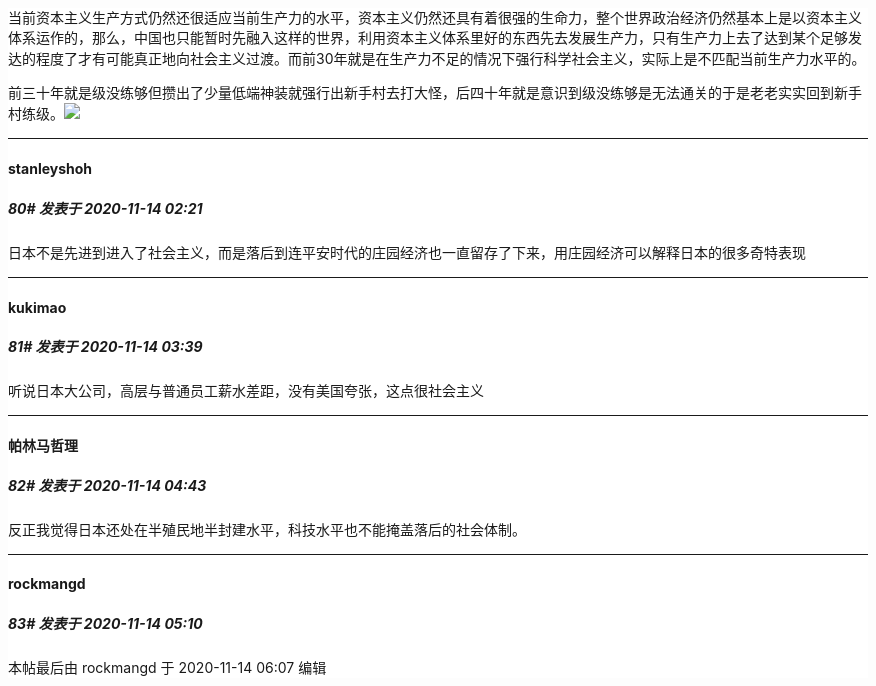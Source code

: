 
当前资本主义生产方式仍然还很适应当前生产力的水平，资本主义仍然还具有着很强的生命力，整个世界政治经济仍然基本上是以资本主义体系运作的，那么，中国也只能暂时先融入这样的世界，利用资本主义体系里好的东西先去发展生产力，只有生产力上去了达到某个足够发达的程度了才有可能真正地向社会主义过渡。而前30年就是在生产力不足的情况下强行科学社会主义，实际上是不匹配当前生产力水平的。


前三十年就是级没练够但攒出了少量低端神装就强行出新手村去打大怪，后四十年就是意识到级没练够是无法通关的于是老老实实回到新手村练级。<img src="https://static.saraba1st.com/image/smiley/face2017/067.png" referrerpolicy="no-referrer">







*****

####  stanleyshoh  
##### 80#       发表于 2020-11-14 02:21




日本不是先进到进入了社会主义，而是落后到连平安时代的庄园经济也一直留存了下来，用庄园经济可以解释日本的很多奇特表现







*****

####  kukimao  
##### 81#       发表于 2020-11-14 03:39




听说日本大公司，高层与普通员工薪水差距，没有美国夸张，这点很社会主义







*****

####  帕林马哲理  
##### 82#       发表于 2020-11-14 04:43




反正我觉得日本还处在半殖民地半封建水平，科技水平也不能掩盖落后的社会体制。







*****

####  rockmangd  
##### 83#       发表于 2020-11-14 05:10



 本帖最后由 rockmangd 于 2020-11-14 06:07 编辑 
